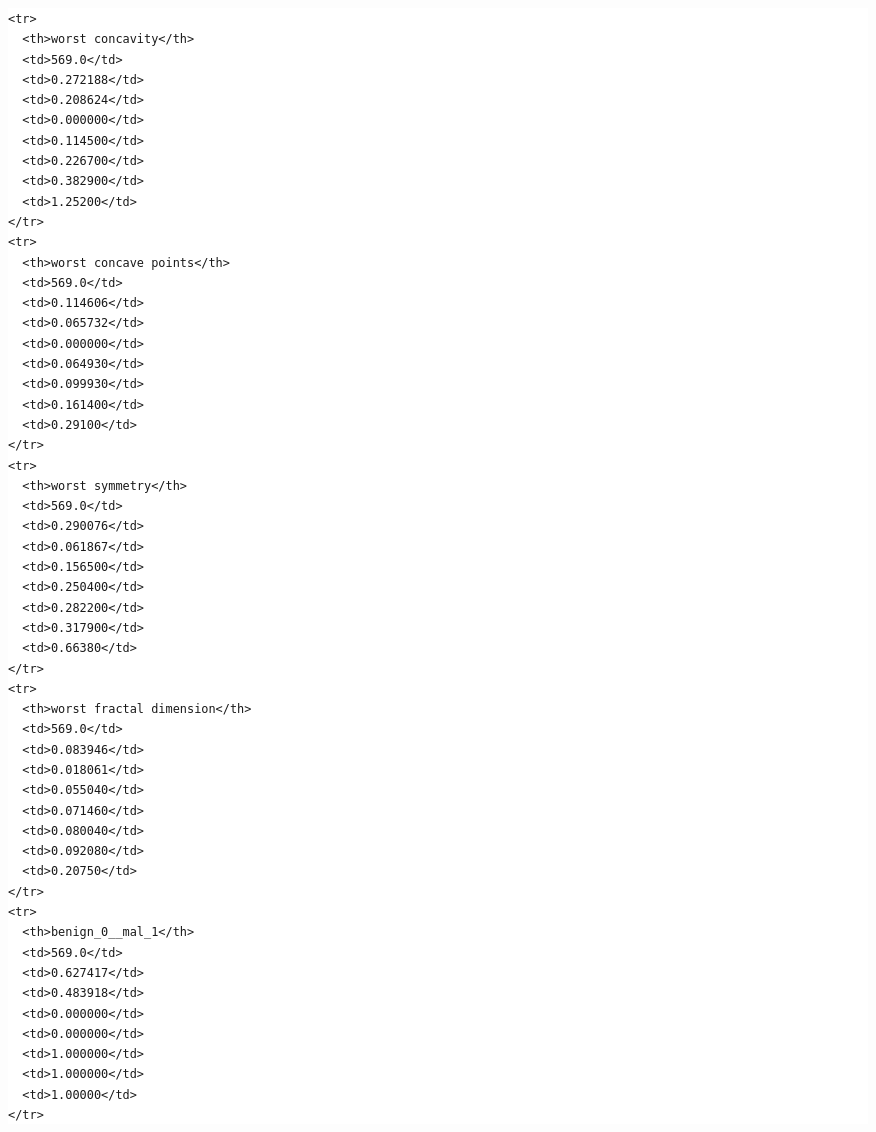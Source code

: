     <tr>
      <th>worst concavity</th>
      <td>569.0</td>
      <td>0.272188</td>
      <td>0.208624</td>
      <td>0.000000</td>
      <td>0.114500</td>
      <td>0.226700</td>
      <td>0.382900</td>
      <td>1.25200</td>
    </tr>
    <tr>
      <th>worst concave points</th>
      <td>569.0</td>
      <td>0.114606</td>
      <td>0.065732</td>
      <td>0.000000</td>
      <td>0.064930</td>
      <td>0.099930</td>
      <td>0.161400</td>
      <td>0.29100</td>
    </tr>
    <tr>
      <th>worst symmetry</th>
      <td>569.0</td>
      <td>0.290076</td>
      <td>0.061867</td>
      <td>0.156500</td>
      <td>0.250400</td>
      <td>0.282200</td>
      <td>0.317900</td>
      <td>0.66380</td>
    </tr>
    <tr>
      <th>worst fractal dimension</th>
      <td>569.0</td>
      <td>0.083946</td>
      <td>0.018061</td>
      <td>0.055040</td>
      <td>0.071460</td>
      <td>0.080040</td>
      <td>0.092080</td>
      <td>0.20750</td>
    </tr>
    <tr>
      <th>benign_0__mal_1</th>
      <td>569.0</td>
      <td>0.627417</td>
      <td>0.483918</td>
      <td>0.000000</td>
      <td>0.000000</td>
      <td>1.000000</td>
      <td>1.000000</td>
      <td>1.00000</td>
    </tr>
  </tbody>
</table>
</div>
